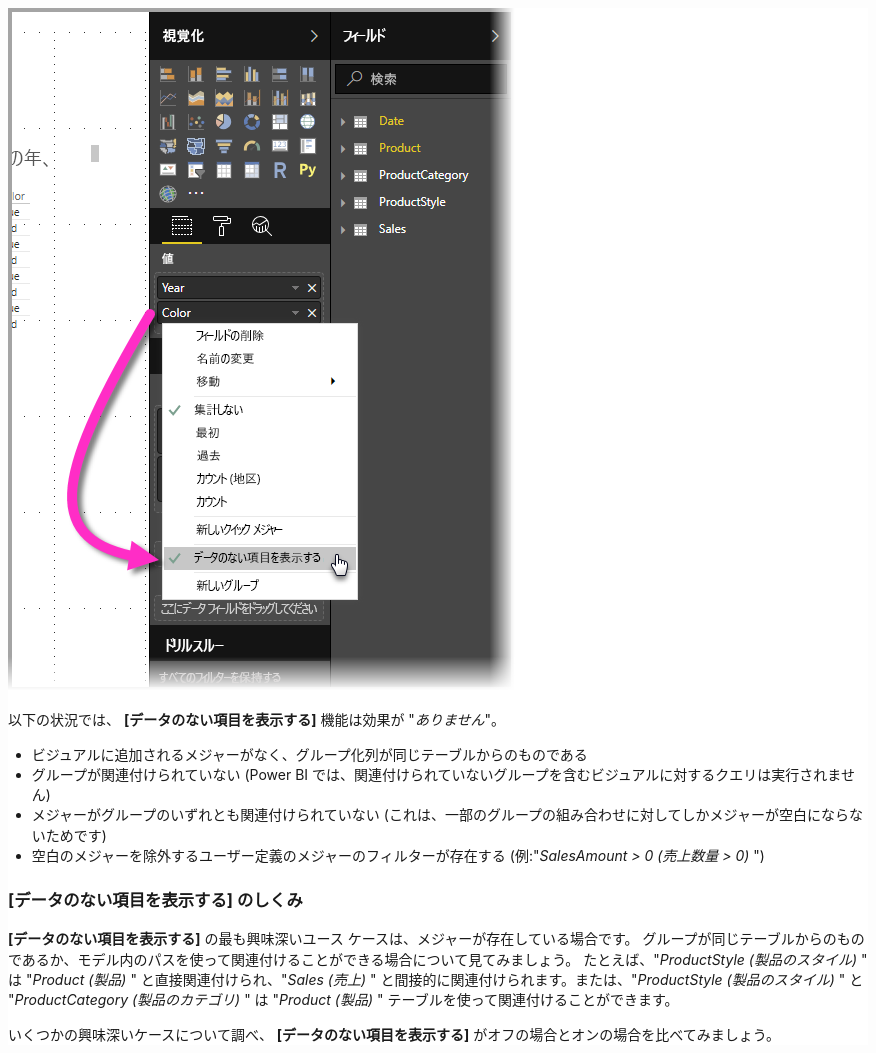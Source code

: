 ![[データのない項目を表示する] 機能を有効にする方法](media/desktop-show-items-no-data/show-items-no-data_02.png)


以下の状況では、 **[データのない項目を表示する]** 機能は効果が "*ありません*"。

* ビジュアルに追加されるメジャーがなく、グループ化列が同じテーブルからのものである
* グループが関連付けられていない (Power BI では、関連付けられていないグループを含むビジュアルに対するクエリは実行されません)
* メジャーがグループのいずれとも関連付けられていない (これは、一部のグループの組み合わせに対してしかメジャーが空白にならないためです)
* 空白のメジャーを除外するユーザー定義のメジャーのフィルターが存在する (例:"*SalesAmount > 0 (売上数量 > 0)* ")

### <a name="how-show-items-with-no-data-works"></a>[データのない項目を表示する] のしくみ

**[データのない項目を表示する]** の最も興味深いユース ケースは、メジャーが存在している場合です。 グループが同じテーブルからのものであるか、モデル内のパスを使って関連付けることができる場合について見てみましょう。 たとえば、"*ProductStyle (製品のスタイル)* " は "*Product (製品)* " と直接関連付けられ、"*Sales (売上)* " と間接的に関連付けられます。または、"*ProductStyle (製品のスタイル)* " と "*ProductCategory (製品のカテゴリ)* " は "*Product (製品)* " テーブルを使って関連付けることができます。

いくつかの興味深いケースについて調べ、 **[データのない項目を表示する]** がオフの場合とオンの場合を比べてみましょう。 
